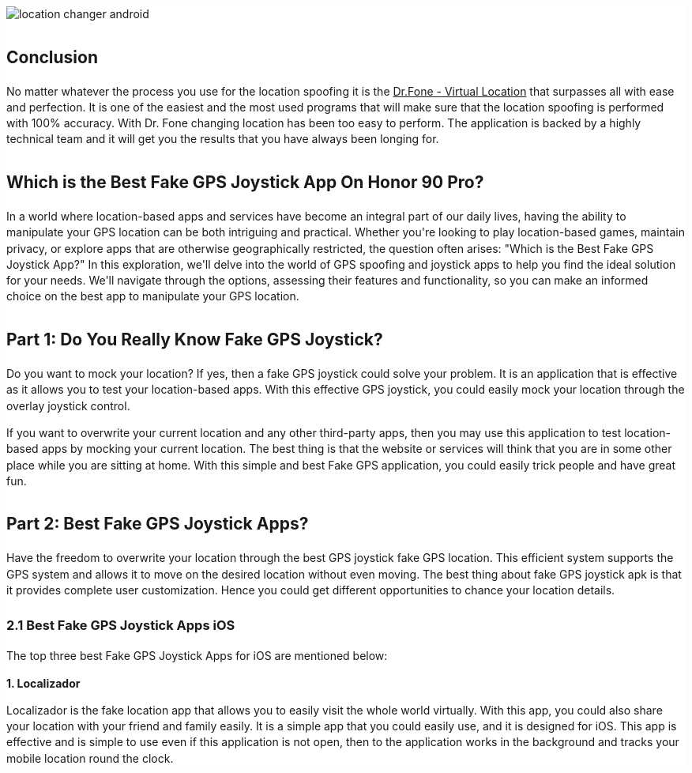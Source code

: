 ![location changer android](https://drfone.wondershare.com/2020/location_changer_android.jpg)

## Conclusion

No matter whatever the process you use for the location spoofing it is the [Dr.Fone - Virtual Location](https://tools.techidaily.com/wondershare/drfone/virtual-location-changer/) that surpasses all with ease and perfection. It is one of the easiest and the most used programs that will make sure that the location spoofing is performed with 100% accuracy. With Dr. Fone changing location has been too easy to perform. The application is backed by a highly technical team and it will get you the results that you have always been longing for.



## Which is the Best Fake GPS Joystick App On Honor 90 Pro?

In a world where location-based apps and services have become an integral part of our daily lives, having the ability to manipulate your GPS location can be both intriguing and practical. Whether you're looking to play location-based games, maintain privacy, or explore apps that are otherwise geographically restricted, the question often arises: "Which is the Best Fake GPS Joystick App?" In this exploration, we'll delve into the world of GPS spoofing and joystick apps to help you find the ideal solution for your needs. We'll navigate through the options, assessing their features and functionality, so you can make an informed choice on the best app to manipulate your GPS location.

## Part 1: Do You Really Know Fake GPS Joystick?

Do you want to mock your location? If yes, then a fake GPS joystick could solve your problem. It is an application that is effective as it allows you to test your location-based apps. With this effective GPS joystick, you could easily mock your location through the overlay joystick control.

If you want to overwrite your current location and any other third-party apps, then you may use this application to test location-based apps by mocking your current location. The best thing is that the website or services will think that you are in some other place while you are sitting at home. With this simple and best Fake GPS application, you could easily trick people and have great fun.

## Part 2: Best Fake GPS Joystick Apps?

Have the freedom to overwrite your location through the best GPS joystick fake GPS location. This efficient system supports the GPS system and allows it to move on the desired location without even moving. The best thing about fake GPS joystick apk is that it provides complete user customization. Hence you could get different opportunities to chance your location details.

### 2.1 Best Fake GPS Joystick Apps iOS

The top three best Fake GPS Joystick Apps for iOS are mentioned below:

**1\. Localizador**

Localizador is the fake location app that allows you to easily visit the whole world virtually. With this app, you could also share your location with your friend and family easily. It is a simple app that you could easily use, and it is designed for iOS. This app is effective and is simple to use even if this application is not open, then to the application works in the background and tracks your mobile location round the clock.
